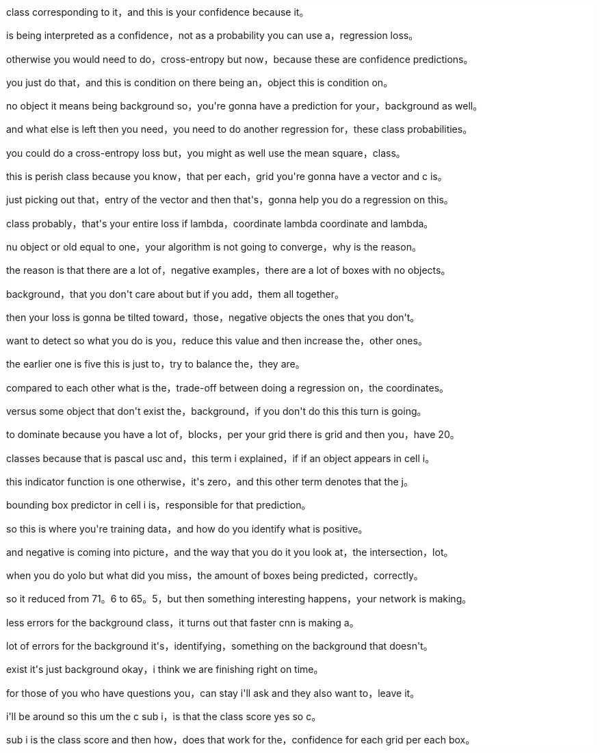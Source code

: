 class corresponding to it，and this is your confidence because it。

is being interpreted as a confidence，not as a probability you can use a，regression loss。

otherwise you would need to do，cross-entropy but now，because these are confidence predictions。

you just do that，and this is condition on there being an，object this is condition on。

no object it means being background so，you're gonna have a prediction for your，background as well。

and what else is left then you need，you need to do another regression for，these class probabilities。

you could do a cross-entropy loss but，you might as well use the mean square，class。

this is perish class because you know，that per each，grid you're gonna have a vector and c is。

just picking out that，entry of the vector and then that's，gonna help you do a regression on this。

class probably，that's your entire loss if lambda，coordinate lambda coordinate and lambda。

nu object or old equal to one，your algorithm is not going to converge，why is the reason。

the reason is that there are a lot of，negative examples，there are a lot of boxes with no objects。

background，that you don't care about but if you add，them all together。

then your loss is gonna be tilted toward，those，negative objects the ones that you don't。

want to detect so what you do is you，reduce this value and then increase the，other ones。

the earlier one is five this is just to，try to balance the，they are。

compared to each other what is the，trade-off between doing a regression on，the coordinates。

versus some object that don't exist the，background，if you don't do this this turn is going。

to dominate because you have a lot of，blocks，per your grid there is grid and then you，have 20。

classes because that is pascal usc and，this term i explained，if if an object appears in cell i。

this indicator function is one otherwise，it's zero，and this other term denotes that the j。

bounding box predictor in cell i is，responsible for that prediction。

so this is where you're training data，and how do you identify what is positive。

and negative is coming into picture，and the way that you do it you look at，the intersection，lot。

when you do yolo but what did you miss，the amount of boxes being predicted，correctly。

so it reduced from 71。6 to 65。5，but then something interesting happens，your network is making。

less errors for the background class，it turns out that faster cnn is making a。

lot of errors for the background it's，identifying，something on the background that doesn't。

exist it's just background okay，i think we are finishing right on time。

for those of you who have questions you，can stay i'll ask and they also want to，leave it。

i'll be around so this um the c sub i，is that the class score yes so c。

sub i is the class score and then how，does that work for the，confidence for each grid per each box。
